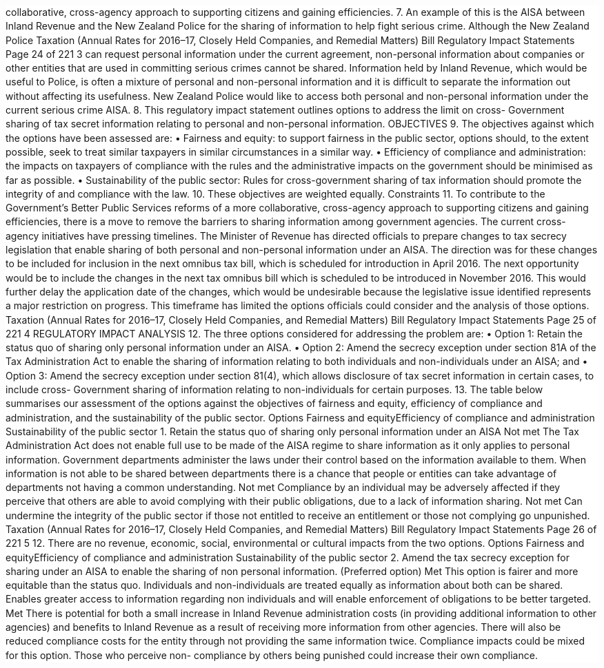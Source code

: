 collaborative, cross-agency approach to supporting citizens and gaining efficiencies. 7. An example of this is the AISA between Inland Revenue and the New Zealand Police for the sharing of information to help fight serious crime. Although the New Zealand Police Taxation (Annual Rates for 2016–17, Closely Held Companies, and Remedial Matters) Bill Regulatory Impact Statements Page 24 of 221 3 can request personal information under the current agreement, non-personal information about companies or other entities that are used in committing serious crimes cannot be shared. Information held by Inland Revenue, which would be useful to Police, is often a mixture of personal and non-personal information and it is difficult to separate the information out without affecting its usefulness. New Zealand Police would like to access both personal and non-personal information under the current serious crime AISA. 8. This regulatory impact statement outlines options to address the limit on cross- Government sharing of tax secret information relating to personal and non-personal information. OBJECTIVES 9. The objectives against which the options have been assessed are: • Fairness and equity: to support fairness in the public sector, options should, to the extent possible, seek to treat similar taxpayers in similar circumstances in a similar way. • Efficiency of compliance and administration: the impacts on taxpayers of compliance with the rules and the administrative impacts on the government should be minimised as far as possible. • Sustainability of the public sector: Rules for cross-government sharing of tax information should promote the integrity of and compliance with the law. 10. These objectives are weighted equally. Constraints 11. To contribute to the Government’s Better Public Services reforms of a more collaborative, cross-agency approach to supporting citizens and gaining efficiencies, there is a move to remove the barriers to sharing information among government agencies. The current cross-agency initiatives have pressing timelines. The Minister of Revenue has directed officials to prepare changes to tax secrecy legislation that enable sharing of both personal and non-personal information under an AISA. The direction was for these changes to be included for inclusion in the next omnibus tax bill, which is scheduled for introduction in April 2016. The next opportunity would be to include the changes in the next tax omnibus bill which is scheduled to be introduced in November 2016. This would further delay the application date of the changes, which would be undesirable because the legislative issue identified represents a major restriction on progress. This timeframe has limited the options officials could consider and the analysis of those options. Taxation (Annual Rates for 2016–17, Closely Held Companies, and Remedial Matters) Bill Regulatory Impact Statements Page 25 of 221 4 REGULATORY IMPACT ANALYSIS 12. The three options considered for addressing the problem are: • Option 1: Retain the status quo of sharing only personal information under an AISA. • Option 2: Amend the secrecy exception under section 81A of the Tax Administration Act to enable the sharing of information relating to both individuals and non-individuals under an AISA; and • Option 3: Amend the secrecy exception under section 81(4), which allows disclosure of tax secret information in certain cases, to include cross- Government sharing of information relating to non-individuals for certain purposes. 13. The table below summarises our assessment of the options against the objectives of fairness and equity, efficiency of compliance and administration, and the sustainability of the public sector. Options Fairness and equityEfficiency of compliance and administration Sustainability of the public sector 1. Retain the status quo of sharing only personal information under an AISA Not met The Tax Administration Act does not enable full use to be made of the AISA regime to share information as it only applies to personal information. Government departments administer the laws under their control based on the information available to them. When information is not able to be shared between departments there is a chance that people or entities can take advantage of departments not having a common understanding. Not met Compliance by an individual may be adversely affected if they perceive that others are able to avoid complying with their public obligations, due to a lack of information sharing. Not met Can undermine the integrity of the public sector if those not entitled to receive an entitlement or those not complying go unpunished. Taxation (Annual Rates for 2016–17, Closely Held Companies, and Remedial Matters) Bill Regulatory Impact Statements Page 26 of 221 5 12. There are no revenue, economic, social, environmental or cultural impacts from the two options. Options Fairness and equityEfficiency of compliance and administration Sustainability of the public sector 2. Amend the tax secrecy exception for sharing under an AISA to enable the sharing of non­ personal information. (Preferred option) Met This option is fairer and more equitable than the status quo. Individuals and non-individuals are treated equally as information about both can be shared. Enables greater access to information regarding non individuals and will enable enforcement of obligations to be better targeted. Met There is potential for both a small increase in Inland Revenue administration costs (in providing additional information to other agencies) and benefits to Inland Revenue as a result of receiving more information from other agencies. There will also be reduced compliance costs for the entity through not providing the same information twice. Compliance impacts could be mixed for this option. Those who perceive non- compliance by others being punished could increase their own compliance.